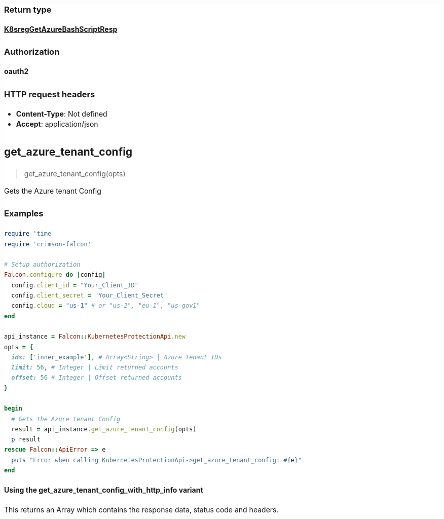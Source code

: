 ### Return type

[**K8sregGetAzureBashScriptResp**](K8sregGetAzureBashScriptResp.md)

### Authorization

**oauth2**

### HTTP request headers

- **Content-Type**: Not defined
- **Accept**: application/json


## get_azure_tenant_config

> <K8sregGetAzureTenantConfigResp> get_azure_tenant_config(opts)

Gets the Azure tenant Config

### Examples

```ruby
require 'time'
require 'crimson-falcon'

# Setup authorization
Falcon.configure do |config|
  config.client_id = "Your_Client_ID"
  config.client_secret = "Your_Client_Secret"
  config.cloud = "us-1" # or "us-2", "eu-1", "us-gov1"
end

api_instance = Falcon::KubernetesProtectionApi.new
opts = {
  ids: ['inner_example'], # Array<String> | Azure Tenant IDs
  limit: 56, # Integer | Limit returned accounts
  offset: 56 # Integer | Offset returned accounts
}

begin
  # Gets the Azure tenant Config
  result = api_instance.get_azure_tenant_config(opts)
  p result
rescue Falcon::ApiError => e
  puts "Error when calling KubernetesProtectionApi->get_azure_tenant_config: #{e}"
end
```

#### Using the get_azure_tenant_config_with_http_info variant

This returns an Array which contains the response data, status code and headers.
